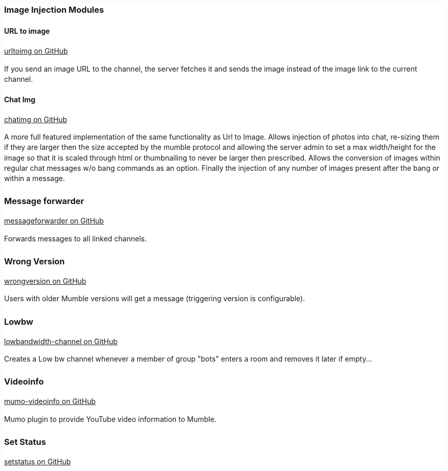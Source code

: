 ### Image Injection Modules

#### URL to image

[urltoimg on GitHub](https://github.com/aciid/urltoimg-for-mumo)

If you send an image URL to the channel, the server fetches it and sends
the image instead of the image link to the current channel.

#### Chat Img

[chatimg on GitHub](https://github.com/aselus-hub/chatimg-mumo)

A more full featured implementation of the same functionality as Url to
Image. Allows injection of photos into chat, re-sizing them if they are
larger then the size accepted by the mumble protocol and allowing the
server admin to set a max width/height for the image so that it is
scaled through html or thumbnailing to never be larger then prescribed.
Allows the conversion of images within regular chat messages w/o bang
commands as an option. Finally the injection of any number of images
present after the bang or within a message.

### Message forwarder

[messageforwarder on
GitHub](https://github.com/Natenom/mumblemoderator-module-collection/tree/master/messageforwarder)

Forwards messages to all linked channels.

### Wrong Version

[wrongversion on
GitHub](https://github.com/Natenom/mumblemoderator-module-collection/tree/master/wrongversion)

Users with older Mumble versions will get a message (triggering version
is configurable).

### Lowbw

[lowbandwidth-channel on
GitHub](https://github.com/Natenom/mumblemoderator-module-collection/tree/master/lowbandwidth-channel)

Creates a Low bw channel whenever a member of group "bots" enters a room
and removes it later if empty...

### Videoinfo

[mumo-videoinfo on GitHub](https://github.com/while-loop/mumo-videoinfo)

Mumo plugin to provide YouTube video information to Mumble.

### Set Status

[setstatus on
GitHub](https://github.com/Natenom/mumblemoderator-module-collection/tree/master/setstatus)
